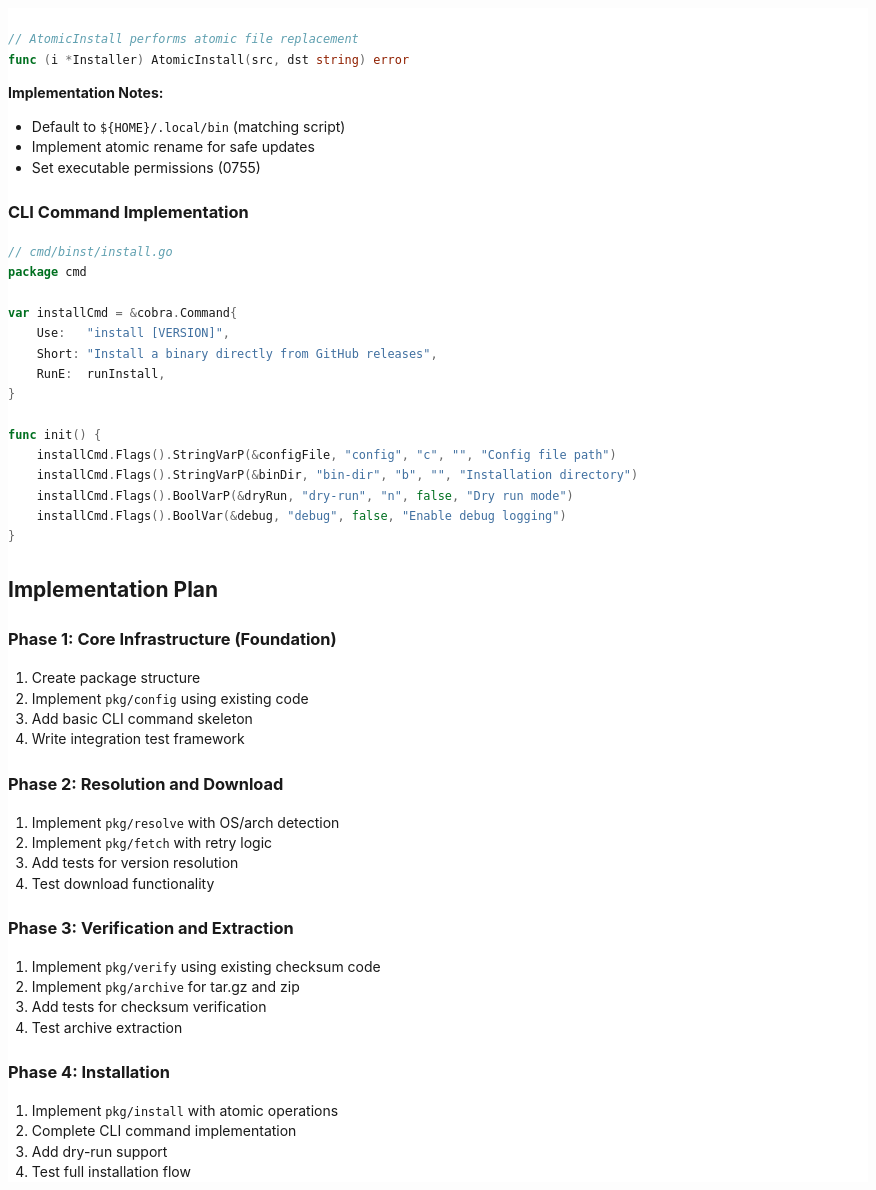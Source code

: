 ```go

// AtomicInstall performs atomic file replacement
func (i *Installer) AtomicInstall(src, dst string) error
```

**Implementation Notes:**
- Default to `${HOME}/.local/bin` (matching script)
- Implement atomic rename for safe updates
- Set executable permissions (0755)

### CLI Command Implementation

```go
// cmd/binst/install.go
package cmd

var installCmd = &cobra.Command{
    Use:   "install [VERSION]",
    Short: "Install a binary directly from GitHub releases",
    RunE:  runInstall,
}

func init() {
    installCmd.Flags().StringVarP(&configFile, "config", "c", "", "Config file path")
    installCmd.Flags().StringVarP(&binDir, "bin-dir", "b", "", "Installation directory")
    installCmd.Flags().BoolVarP(&dryRun, "dry-run", "n", false, "Dry run mode")
    installCmd.Flags().BoolVar(&debug, "debug", false, "Enable debug logging")
}
```

## Implementation Plan

### Phase 1: Core Infrastructure (Foundation)
1. Create package structure
2. Implement `pkg/config` using existing code
3. Add basic CLI command skeleton
4. Write integration test framework

### Phase 2: Resolution and Download
1. Implement `pkg/resolve` with OS/arch detection
2. Implement `pkg/fetch` with retry logic
3. Add tests for version resolution
4. Test download functionality

### Phase 3: Verification and Extraction
1. Implement `pkg/verify` using existing checksum code
2. Implement `pkg/archive` for tar.gz and zip
3. Add tests for checksum verification
4. Test archive extraction

### Phase 4: Installation
1. Implement `pkg/install` with atomic operations
2. Complete CLI command implementation
3. Add dry-run support
4. Test full installation flow
